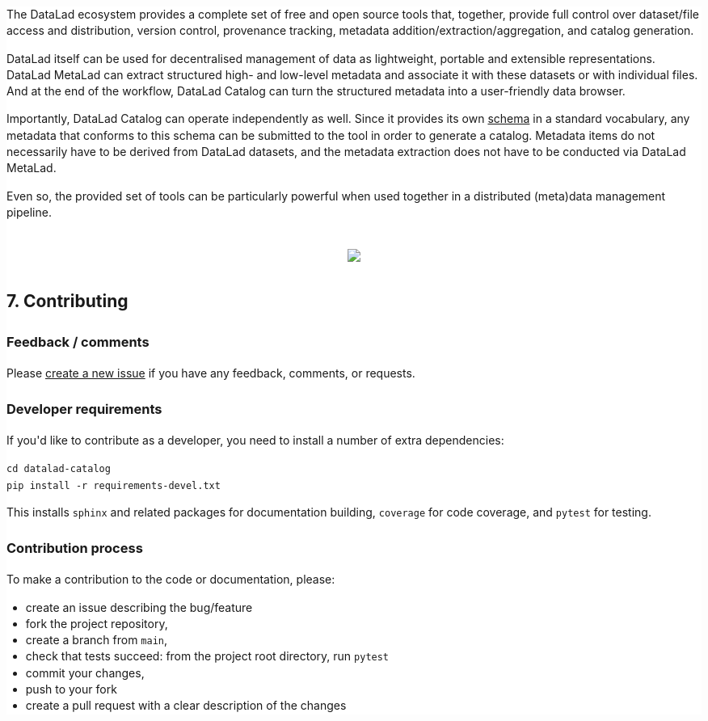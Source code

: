 The DataLad ecosystem provides a complete set of free and open source tools that, together, provide full control over dataset/file access and distribution, version control, provenance tracking, metadata addition/extraction/aggregation, and catalog generation. 

DataLad itself can be used for decentralised management of data as lightweight, portable and extensible representations. DataLad MetaLad can extract structured high- and low-level metadata and associate it with these datasets or with individual files. And at the end of the workflow, DataLad Catalog can turn the structured metadata into a user-friendly data browser.

Importantly, DataLad Catalog can operate independently as well. Since it provides its own [schema](https://datalad.github.io/datalad-catalog/display_schema) in a standard vocabulary, any metadata that conforms to this schema can be submitted to the tool in order to generate a catalog. Metadata items do not necessarily have to be derived from DataLad datasets, and the metadata extraction does not have to be conducted via DataLad MetaLad.

Even so, the provided set of tools can be particularly powerful when used together in a distributed (meta)data management pipeline.

<br>
<div style="text-align:center;">
  <picture>
    <source media="(prefers-color-scheme: light)" srcset="docs/source/_static/datacat3_the_toolset.svg">
    <source media="(prefers-color-scheme: dark)" srcset="docs/source/_static/datacat3_the_toolset_lightbg.svg">
    <img src="docs/source/_static/datacat3_the_toolset.svg" width="75%"></img>
  </picture>
</div>


## 7. Contributing

### Feedback / comments

Please [create a new issue](https://github.com/jsheunis/data-browser-from-metadata/issues/new) if you have any feedback, comments, or requests.

### Developer requirements

If you'd like to contribute as a developer, you need to install a number of extra dependencies:

```
cd datalad-catalog
pip install -r requirements-devel.txt
```

This installs `sphinx` and related packages for documentation building, `coverage` for code coverage, and `pytest` for testing.

### Contribution process

To make a contribution to the code or documentation, please:

- create an issue describing the bug/feature
- fork the project repository,
- create a branch from `main`,
- check that tests succeed: from the project root directory, run `pytest`
- commit your changes,
- push to your fork
- create a pull request with a clear description of the changes
